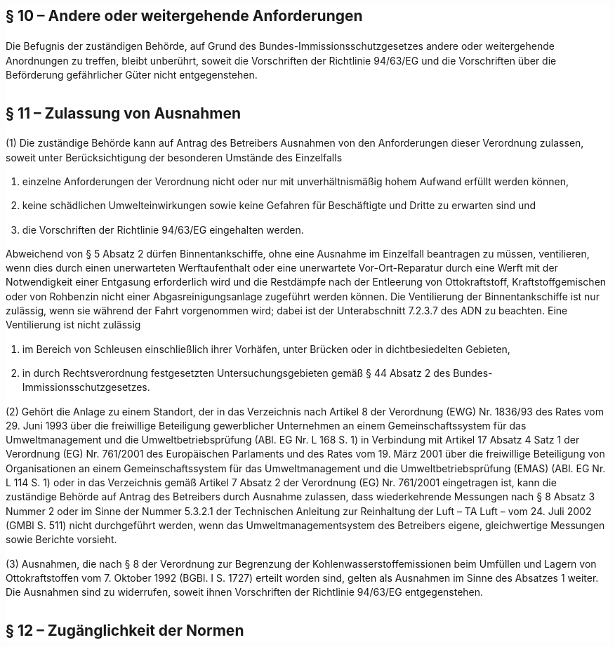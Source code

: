 ## § 10 – Andere oder weitergehende Anforderungen

Die Befugnis der zuständigen Behörde, auf Grund des Bundes-Immissionsschutzgesetzes andere oder weitergehende Anordnungen zu treffen, bleibt unberührt, soweit die Vorschriften der Richtlinie 94/63/EG und die Vorschriften über die Beförderung gefährlicher Güter nicht entgegenstehen.


## § 11 – Zulassung von Ausnahmen

(1) Die zuständige Behörde kann auf Antrag des Betreibers Ausnahmen von den Anforderungen dieser Verordnung zulassen, soweit unter Berücksichtigung der besonderen Umstände des Einzelfalls

1. einzelne Anforderungen der Verordnung nicht oder nur mit unverhältnismäßig hohem Aufwand erfüllt werden können,

2. keine schädlichen Umwelteinwirkungen sowie keine Gefahren für Beschäftigte und Dritte zu erwarten sind und

3. die Vorschriften der Richtlinie 94/63/EG eingehalten werden.

Abweichend von § 5 Absatz 2 dürfen Binnentankschiffe, ohne eine Ausnahme im Einzelfall beantragen zu müssen, ventilieren, wenn dies durch einen unerwarteten Werftaufenthalt oder eine unerwartete Vor-Ort-Reparatur durch eine Werft mit der Notwendigkeit einer Entgasung erforderlich wird und die Restdämpfe nach der Entleerung von Ottokraftstoff, Kraftstoffgemischen oder von Rohbenzin nicht einer Abgasreinigungsanlage zugeführt werden können. Die Ventilierung der Binnentankschiffe ist nur zulässig, wenn sie während der Fahrt vorgenommen wird; dabei ist der Unterabschnitt 7.2.3.7 des ADN zu beachten. Eine Ventilierung ist nicht zulässig

1. im Bereich von Schleusen einschließlich ihrer Vorhäfen, unter Brücken oder in dichtbesiedelten Gebieten,

2. in durch Rechtsverordnung festgesetzten Untersuchungsgebieten gemäß § 44 Absatz 2 des Bundes-Immissionsschutzgesetzes.

(2) Gehört die Anlage zu einem Standort, der in das Verzeichnis nach Artikel 8 der Verordnung (EWG) Nr. 1836/93 des Rates vom 29. Juni 1993 über die freiwillige Beteiligung gewerblicher Unternehmen an einem Gemeinschaftssystem für das Umweltmanagement und die Umweltbetriebsprüfung (ABl. EG Nr. L 168 S. 1) in Verbindung mit Artikel 17 Absatz 4 Satz 1 der Verordnung (EG) Nr. 761/2001 des Europäischen Parlaments und des Rates vom 19. März 2001 über die freiwillige Beteiligung von Organisationen an einem Gemeinschaftssystem für das Umweltmanagement und die Umweltbetriebsprüfung (EMAS) (ABl. EG Nr. L 114 S. 1) oder in das Verzeichnis gemäß Artikel 7 Absatz 2 der Verordnung (EG) Nr. 761/2001 eingetragen ist, kann die zuständige Behörde auf Antrag des Betreibers durch Ausnahme zulassen, dass wiederkehrende Messungen nach § 8 Absatz 3 Nummer 2 oder im Sinne der Nummer 5.3.2.1 der Technischen Anleitung zur Reinhaltung der Luft – TA Luft – vom 24. Juli 2002 (GMBl S. 511) nicht durchgeführt werden, wenn das Umweltmanagementsystem des Betreibers eigene, gleichwertige Messungen sowie Berichte vorsieht.

(3) Ausnahmen, die nach § 8 der Verordnung zur Begrenzung der Kohlenwasserstoffemissionen beim Umfüllen und Lagern von Ottokraftstoffen vom 7. Oktober 1992 (BGBl. I S. 1727) erteilt worden sind, gelten als Ausnahmen im Sinne des Absatzes 1 weiter. Die Ausnahmen sind zu widerrufen, soweit ihnen Vorschriften der Richtlinie 94/63/EG entgegenstehen.


## § 12 – Zugänglichkeit der Normen
